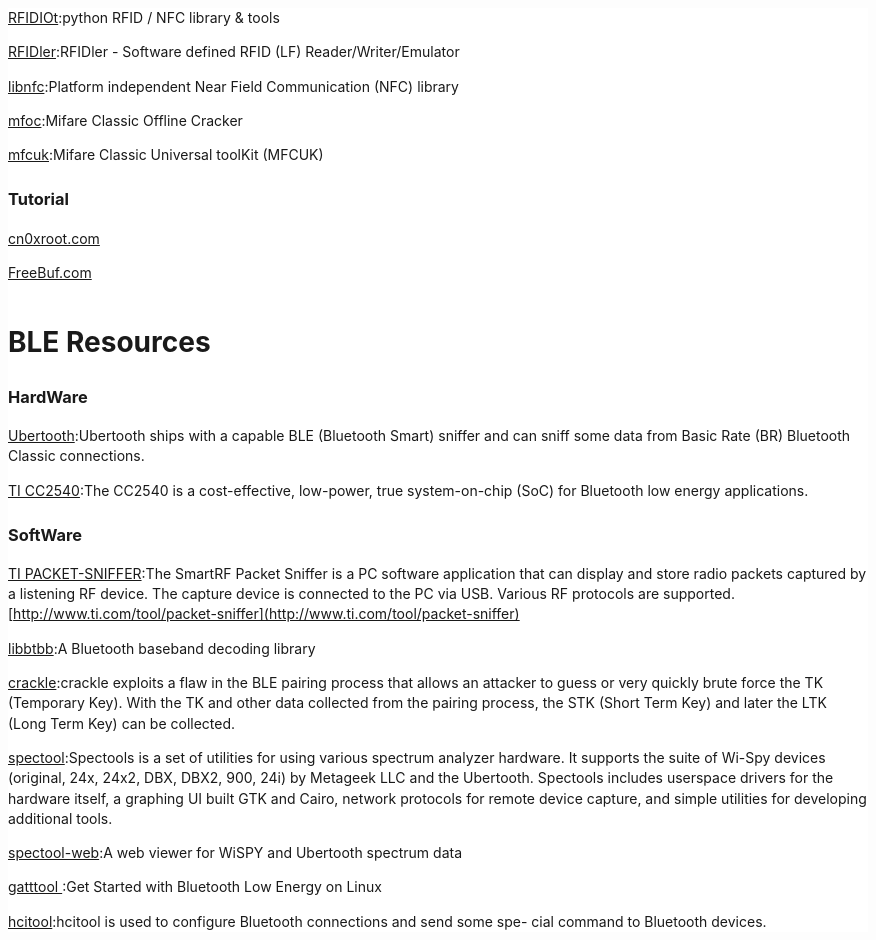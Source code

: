 [RFIDIOt](https://github.com/AdamLaurie/RFIDIOt):python RFID / NFC library & tools

[RFIDler](https://github.com/ApertureLabsLtd/RFIDler):RFIDler - Software defined RFID (LF) Reader/Writer/Emulator

[libnfc](https://github.com/nfc-tools/libnfc):Platform independent Near Field Communication (NFC) library

[mfoc](https://github.com/nfc-tools/mfoc):Mifare Classic Offline Cracker

[mfcuk](https://github.com/nfc-tools/mfcuk):Mifare Classic Universal toolKit (MFCUK)

### Tutorial

[cn0xroot.com](https://cn0xroot.com/?s=rfid)

[FreeBuf.com](http://www.freebuf.com/?s=rfid)

# BLE Resources

### HardWare

[Ubertooth](https://github.com/greatscottgadgets/ubertooth):Ubertooth ships with a capable BLE (Bluetooth Smart) sniffer and can sniff some data from Basic Rate (BR) Bluetooth Classic connections.

[TI CC2540](http://www.ti.com/product/cc2540):The CC2540 is a cost-effective, low-power, true system-on-chip (SoC) for Bluetooth low energy applications.
### SoftWare

[TI PACKET-SNIFFER](http://www.ti.com.cn/tool/cn/packet-sniffer):The SmartRF Packet Sniffer is a PC software application that can display and store radio packets captured by a listening RF device. The capture device is connected to the PC via USB. Various RF protocols are supported.  [http://www.ti.com/tool/packet-sniffer](http://www.ti.com/tool/packet-sniffer)

[libbtbb](https://github.com/greatscottgadgets/libbtbb):A Bluetooth baseband decoding library

[crackle](https://github.com/mikeryan/crackle):crackle exploits a flaw in the BLE pairing process that allows an attacker to guess or very quickly brute force the TK (Temporary Key). With the TK and other data collected from the pairing process, the STK (Short Term Key) and later the LTK (Long Term Key) can be collected.

[spectool](https://www.kismetwireless.net/spectools/):Spectools is a set of utilities for using various spectrum analyzer hardware. It supports the suite of Wi-Spy devices (original, 24x, 24x2, DBX, DBX2, 900, 24i) by Metageek LLC and the Ubertooth. Spectools includes userspace drivers for the hardware itself, a graphing UI built GTK and Cairo, network protocols for remote device capture, and simple utilities for developing additional tools. 

[spectool-web](https://github.com/acg/spectool-web):A web viewer for WiSPY and Ubertooth spectrum data

[gatttool ](http://www.jaredwolff.com/blog/get-started-with-bluetooth-low-energy):Get Started with Bluetooth Low Energy on Linux

[hcitool](http://linuxcommand.org/man_pages/hcitool1.html):hcitool is used to configure Bluetooth connections and send some spe- cial command to Bluetooth devices. 
